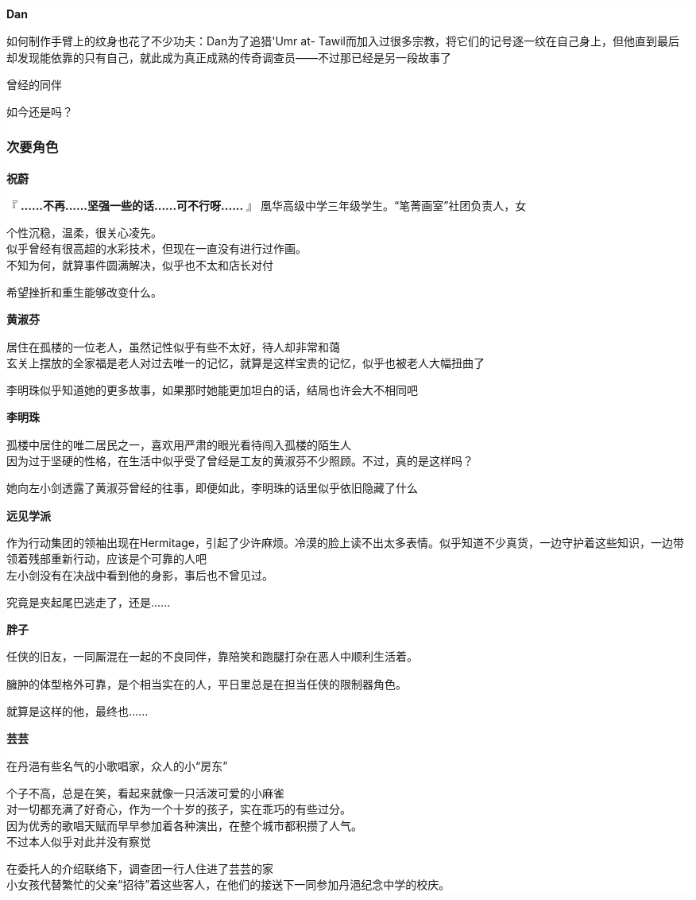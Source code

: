 **Dan**

如何制作手臂上的纹身也花了不少功夫：Dan为了追猎'Umr at-
Tawil而加入过很多宗教，将它们的记号逐一纹在自己身上，但他直到最后却发现能依靠的只有自己，就此成为真正成熟的传奇调查员——不过那已经是另一段故事了

曾经的同伴

如今还是吗？

###  次要角色

**祝蔚**

『 **......不再......坚强一些的话......可不行呀......** 』 凰华高级中学三年级学生。“笔菁画室”社团负责人，女

个性沉稳，温柔，很关心凌先。  
似乎曾经有很高超的水彩技术，但现在一直没有进行过作画。  
不知为何，就算事件圆满解决，似乎也不太和店长对付

希望挫折和重生能够改变什么。

**黄淑芬**

居住在孤楼的一位老人，虽然记性似乎有些不太好，待人却非常和蔼  
玄关上摆放的全家福是老人对过去唯一的记忆，就算是这样宝贵的记忆，似乎也被老人大幅扭曲了  

李明珠似乎知道她的更多故事，如果那时她能更加坦白的话，结局也许会大不相同吧

**李明珠**

孤楼中居住的唯二居民之一，喜欢用严肃的眼光看待闯入孤楼的陌生人  
因为过于坚硬的性格，在生活中似乎受了曾经是工友的黄淑芬不少照顾。不过，真的是这样吗？  

她向左小剑透露了黄淑芬曾经的往事，即便如此，李明珠的话里似乎依旧隐藏了什么

**远见学派**

作为行动集团的领袖出现在Hermitage，引起了少许麻烦。冷漠的脸上读不出太多表情。似乎知道不少真货，一边守护着这些知识，一边带领着残部重新行动，应该是个可靠的人吧  
左小剑没有在决战中看到他的身影，事后也不曾见过。  

究竟是夹起尾巴逃走了，还是......

**胖子**

任侠的旧友，一同厮混在一起的不良同伴，靠陪笑和跑腿打杂在恶人中顺利生活着。

臃肿的体型格外可靠，是个相当实在的人，平日里总是在担当任侠的限制器角色。  

就算是这样的他，最终也......

**芸芸**

在丹浥有些名气的小歌唱家，众人的小“房东”  

个子不高，总是在笑，看起来就像一只活泼可爱的小麻雀  
对一切都充满了好奇心，作为一个十岁的孩子，实在乖巧的有些过分。  
因为优秀的歌唱天赋而早早参加着各种演出，在整个城市都积攒了人气。  
不过本人似乎对此并没有察觉

在委托人的介绍联络下，调查团一行人住进了芸芸的家  
小女孩代替繁忙的父亲“招待”着这些客人，在他们的接送下一同参加丹浥纪念中学的校庆。
